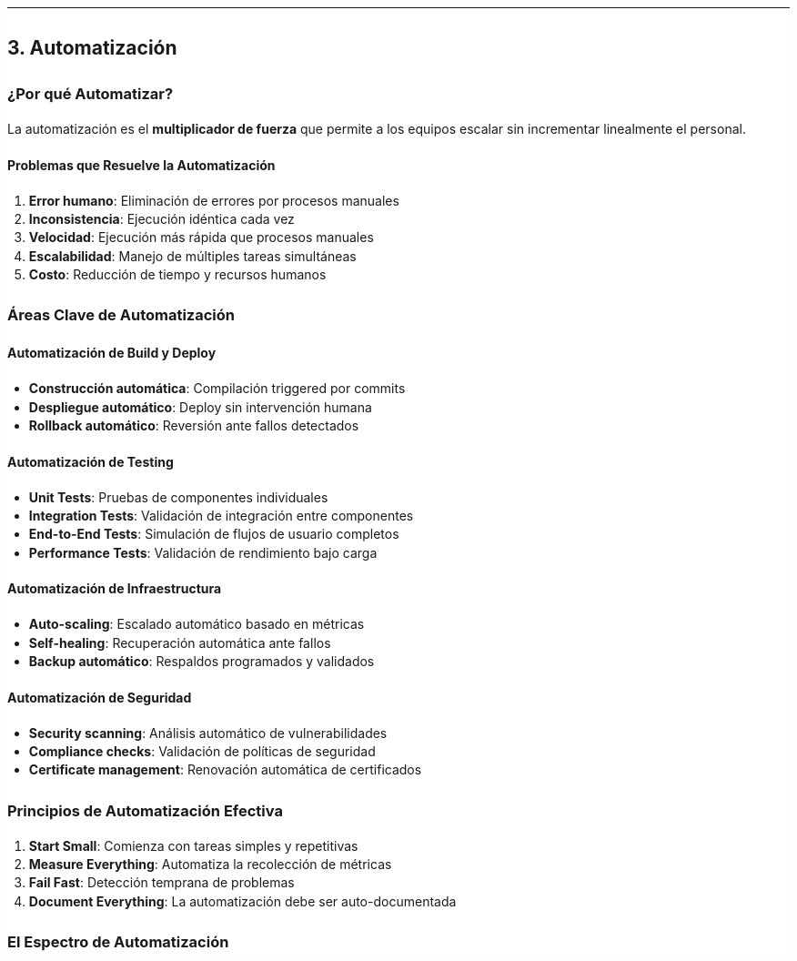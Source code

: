 
---

## 3. Automatización

### ¿Por qué Automatizar?

La automatización es el **multiplicador de fuerza** que permite a los equipos escalar sin incrementar linealmente el personal.

#### Problemas que Resuelve la Automatización

1. **Error humano**: Eliminación de errores por procesos manuales
2. **Inconsistencia**: Ejecución idéntica cada vez
3. **Velocidad**: Ejecución más rápida que procesos manuales
4. **Escalabilidad**: Manejo de múltiples tareas simultáneas
5. **Costo**: Reducción de tiempo y recursos humanos

### Áreas Clave de Automatización

#### Automatización de Build y Deploy

- **Construcción automática**: Compilación triggered por commits
- **Despliegue automático**: Deploy sin intervención humana
- **Rollback automático**: Reversión ante fallos detectados

#### Automatización de Testing

- **Unit Tests**: Pruebas de componentes individuales
- **Integration Tests**: Validación de integración entre componentes
- **End-to-End Tests**: Simulación de flujos de usuario completos
- **Performance Tests**: Validación de rendimiento bajo carga

#### Automatización de Infraestructura

- **Auto-scaling**: Escalado automático basado en métricas
- **Self-healing**: Recuperación automática ante fallos
- **Backup automático**: Respaldos programados y validados

#### Automatización de Seguridad

- **Security scanning**: Análisis automático de vulnerabilidades
- **Compliance checks**: Validación de políticas de seguridad
- **Certificate management**: Renovación automática de certificados

### Principios de Automatización Efectiva

1. **Start Small**: Comienza con tareas simples y repetitivas
2. **Measure Everything**: Automatiza la recolección de métricas
3. **Fail Fast**: Detección temprana de problemas
4. **Document Everything**: La automatización debe ser auto-documentada

### El Espectro de Automatización
